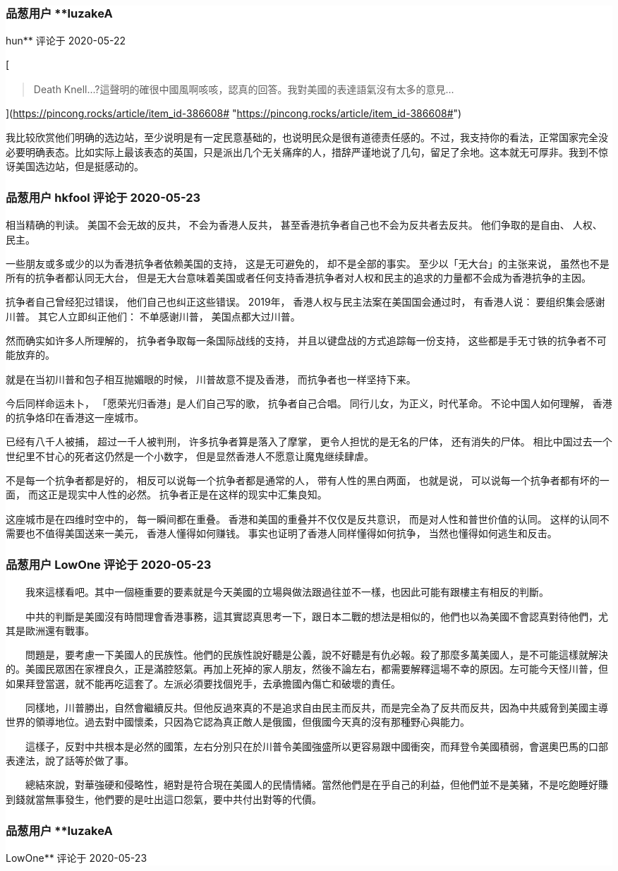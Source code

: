 

            
### 品葱用户 **luzakeA 
hun** 评论于 2020-05-22
        
[

> Death Knell...?這聲明的確很中國風啊咳咳，認真的回答。我對美國的表達語氣沒有太多的意見...

](https://pincong.rocks/article/item_id-386608# "https://pincong.rocks/article/item_id-386608#")  
  
我比较欣赏他们明确的选边站，至少说明是有一定民意基础的，也说明民众是很有道德责任感的。不过，我支持你的看法，正常国家完全没必要明确表态。比如实际上最该表态的英国，只是派出几个无关痛痒的人，措辞严谨地说了几句，留足了余地。这本就无可厚非。我到不惊讶美国选边站，但是挺感动的。
        


            
### 品葱用户 **hkfool** 评论于 2020-05-23
        
相当精确的判读。 美国不会无故的反共， 不会为香港人反共， 甚至香港抗争者自己也不会为反共者去反共。 他们争取的是自由、 人权、 民主。  
  
一些朋友或多或少的以为香港抗争者依赖美国的支持， 这是无可避免的， 却不是全部的事实。 至少以「无大台」的主张来说， 虽然也不是所有的抗争者都认同无大台， 但是无大台意味着美国或者任何支持香港抗争者对人权和民主的追求的力量都不会成为香港抗争的主因。   
  
抗争者自己曾经犯过错误， 他们自己也纠正这些错误。 2019年， 香港人权与民主法案在美国国会通过时， 有香港人说： 要组织集会感谢川普。 其它人立即纠正他们： 不单感谢川普， 美国点都大过川普。  
  
然而确实如许多人所理解的， 抗争者争取每一条国际战线的支持， 并且以键盘战的方式追踪每一份支持， 这些都是手无寸铁的抗争者不可能放弃的。   
  
就是在当初川普和包子相互抛媚眼的时候， 川普故意不提及香港， 而抗争者也一样坚持下来。   
  
今后同样命运未卜， 「愿荣光归香港」是人们自己写的歌， 抗争者自己合唱。 同行儿女，为正义，时代革命。 不论中国人如何理解， 香港的抗争烙印在香港这一座城市。  
  
已经有八千人被捕， 超过一千人被判刑， 许多抗争者算是落入了摩掌， 更令人担忧的是无名的尸体， 还有消失的尸体。 相比中国过去一个世纪里不甘心的死者这仍然是一个小数字， 但是显然香港人不愿意让魔鬼继续肆虐。   
  
不是每一个抗争者都是好的， 相反可以说每一个抗争者都是通常的人， 带有人性的黑白两面， 也就是说， 可以说每一个抗争者都有坏的一面， 而这正是现实中人性的必然。 抗争者正是在这样的现实中汇集良知。  
  
这座城市是在四维时空中的， 每一瞬间都在重叠。 香港和美国的重叠并不仅仅是反共意识， 而是对人性和普世价值的认同。 这样的认同不需要也不值得美国送来一美元， 香港人懂得如何赚钱。 事实也证明了香港人同样懂得如何抗争， 当然也懂得如何逃生和反击。
        


            
### 品葱用户 **LowOne** 评论于 2020-05-23
        
　　我來這樣看吧。其中一個極重要的要素就是今天美國的立場與做法跟過往並不一樣，也因此可能有跟樓主有相反的判斷。  
  
　　中共的判斷是美國沒有時間理會香港事務，這其實認真思考一下，跟日本二戰的想法是相似的，他們也以為美國不會認真對待他們，尤其是歐洲還有戰事。  
  
　　問題是，要考慮一下美國人的民族性。他們的民族性說好聽是公義，說不好聽是有仇必報。殺了那麼多萬美國人，是不可能這樣就解決的。美國民眾困在家裡良久，正是滿腔怒氣。再加上死掉的家人朋友，然後不論左右，都需要解釋這場不幸的原因。左可能今天怪川普，但如果拜登當選，就不能再吃這套了。左派必須要找個兇手，去承擔國內傷亡和破壞的責任。  
  
　　同樣地，川普勝出，自然會繼續反共。但他反過來真的不是追求自由民主而反共，而是完全為了反共而反共，因為中共威脅到美國主導世界的領導地位。過去對中國懷柔，只因為它認為真正敵人是俄國，但俄國今天真的沒有那種野心與能力。  
  
　　這樣子，反對中共根本是必然的國策，左右分別只在於川普令美國強盛所以更容易跟中國衝突，而拜登令美國積弱，會選奧巴馬的口部表達法，說了話等於做了事。  
  
　　總結來說，對華強硬和侵略性，絕對是符合現在美國人的民情情緒。當然他們是在乎自己的利益，但他們並不是美豬，不是吃飽睡好賺到錢就當無事發生，他們要的是吐出這口怨氣，要中共付出對等的代價。
        


            
### 品葱用户 **luzakeA 
LowOne** 评论于 2020-05-23
        